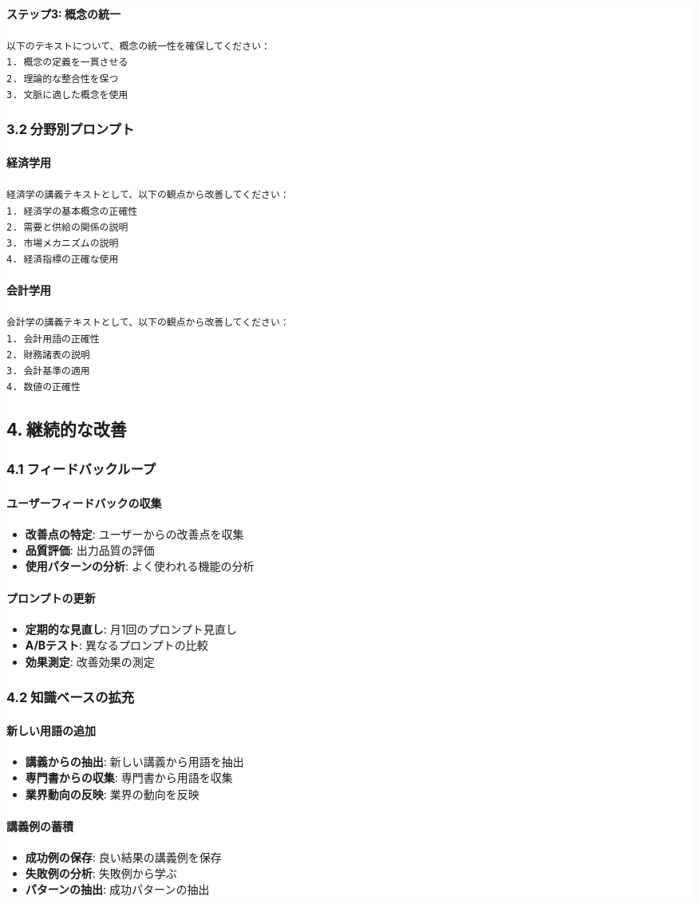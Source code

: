 #### ステップ3: 概念の統一
```
以下のテキストについて、概念の統一性を確保してください：
1. 概念の定義を一貫させる
2. 理論的な整合性を保つ
3. 文脈に適した概念を使用
```

### 3.2 分野別プロンプト

#### 経済学用
```
経済学の講義テキストとして、以下の観点から改善してください：
1. 経済学の基本概念の正確性
2. 需要と供給の関係の説明
3. 市場メカニズムの説明
4. 経済指標の正確な使用
```

#### 会計学用
```
会計学の講義テキストとして、以下の観点から改善してください：
1. 会計用語の正確性
2. 財務諸表の説明
3. 会計基準の適用
4. 数値の正確性
```

## 4. 継続的な改善

### 4.1 フィードバックループ

#### ユーザーフィードバックの収集
- **改善点の特定**: ユーザーからの改善点を収集
- **品質評価**: 出力品質の評価
- **使用パターンの分析**: よく使われる機能の分析

#### プロンプトの更新
- **定期的な見直し**: 月1回のプロンプト見直し
- **A/Bテスト**: 異なるプロンプトの比較
- **効果測定**: 改善効果の測定

### 4.2 知識ベースの拡充

#### 新しい用語の追加
- **講義からの抽出**: 新しい講義から用語を抽出
- **専門書からの収集**: 専門書から用語を収集
- **業界動向の反映**: 業界の動向を反映

#### 講義例の蓄積
- **成功例の保存**: 良い結果の講義例を保存
- **失敗例の分析**: 失敗例から学ぶ
- **パターンの抽出**: 成功パターンの抽出
